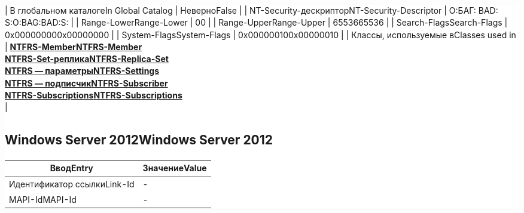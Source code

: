 | <span data-ttu-id="6ae6b-257">В глобальном каталоге</span><span class="sxs-lookup"><span data-stu-id="6ae6b-257">In Global Catalog</span></span>      | <span data-ttu-id="6ae6b-258">Неверно</span><span class="sxs-lookup"><span data-stu-id="6ae6b-258">False</span></span>                                                                                                                                                                                                                                                                                   |
| <span data-ttu-id="6ae6b-259">NT-Security-дескриптор</span><span class="sxs-lookup"><span data-stu-id="6ae6b-259">NT-Security-Descriptor</span></span> | <span data-ttu-id="6ae6b-260">О:БАГ: BAD: S:</span><span class="sxs-lookup"><span data-stu-id="6ae6b-260">O:BAG:BAD:S:</span></span>                                                                                                                                                                                                                                                                            |
| <span data-ttu-id="6ae6b-261">Range-Lower</span><span class="sxs-lookup"><span data-stu-id="6ae6b-261">Range-Lower</span></span>            | <span data-ttu-id="6ae6b-262">0</span><span class="sxs-lookup"><span data-stu-id="6ae6b-262">0</span></span>                                                                                                                                                                                                                                                                                       |
| <span data-ttu-id="6ae6b-263">Range-Upper</span><span class="sxs-lookup"><span data-stu-id="6ae6b-263">Range-Upper</span></span>            | <span data-ttu-id="6ae6b-264">65536</span><span class="sxs-lookup"><span data-stu-id="6ae6b-264">65536</span></span>                                                                                                                                                                                                                                                                                   |
| <span data-ttu-id="6ae6b-265">Search-Flags</span><span class="sxs-lookup"><span data-stu-id="6ae6b-265">Search-Flags</span></span>           | <span data-ttu-id="6ae6b-266">0x00000000</span><span class="sxs-lookup"><span data-stu-id="6ae6b-266">0x00000000</span></span>                                                                                                                                                                                                                                                                              |
| <span data-ttu-id="6ae6b-267">System-Flags</span><span class="sxs-lookup"><span data-stu-id="6ae6b-267">System-Flags</span></span>           | <span data-ttu-id="6ae6b-268">0x00000010</span><span class="sxs-lookup"><span data-stu-id="6ae6b-268">0x00000010</span></span>                                                                                                                                                                                                                                                                              |
| <span data-ttu-id="6ae6b-269">Классы, используемые в</span><span class="sxs-lookup"><span data-stu-id="6ae6b-269">Classes used in</span></span>        | [<span data-ttu-id="6ae6b-270">**NTFRS-Member**</span><span class="sxs-lookup"><span data-stu-id="6ae6b-270">**NTFRS-Member**</span></span>](c-ntfrsmember.md)<br/> [<span data-ttu-id="6ae6b-271">**NTFRS-Set-реплика**</span><span class="sxs-lookup"><span data-stu-id="6ae6b-271">**NTFRS-Replica-Set**</span></span>](c-ntfrsreplicaset.md)<br/> [<span data-ttu-id="6ae6b-272">**NTFRS — параметры**</span><span class="sxs-lookup"><span data-stu-id="6ae6b-272">**NTFRS-Settings**</span></span>](c-ntfrssettings.md)<br/> [<span data-ttu-id="6ae6b-273">**NTFRS — подписчик**</span><span class="sxs-lookup"><span data-stu-id="6ae6b-273">**NTFRS-Subscriber**</span></span>](c-ntfrssubscriber.md)<br/> [<span data-ttu-id="6ae6b-274">**NTFRS-Subscriptions**</span><span class="sxs-lookup"><span data-stu-id="6ae6b-274">**NTFRS-Subscriptions**</span></span>](c-ntfrssubscriptions.md)<br/> |



## <a name="windows-server-2012"></a><span data-ttu-id="6ae6b-275">Windows Server 2012</span><span class="sxs-lookup"><span data-stu-id="6ae6b-275">Windows Server 2012</span></span>



| <span data-ttu-id="6ae6b-276">Ввод</span><span class="sxs-lookup"><span data-stu-id="6ae6b-276">Entry</span></span> | <span data-ttu-id="6ae6b-277">Значение</span><span class="sxs-lookup"><span data-stu-id="6ae6b-277">Value</span></span> |
|------------------------|-----------------------------------------------------------------------------------------------------------------------------------------------------------------------------------------------------------------------------------------------------------------------------------------|
| <span data-ttu-id="6ae6b-278">Идентификатор ссылки</span><span class="sxs-lookup"><span data-stu-id="6ae6b-278">Link-Id</span></span>                | \-                                                                                                                                                                                                                                                                                      |
| <span data-ttu-id="6ae6b-279">MAPI-Id</span><span class="sxs-lookup"><span data-stu-id="6ae6b-279">MAPI-Id</span></span>                | \-                                                                                                                                                                                                                                                                                      |